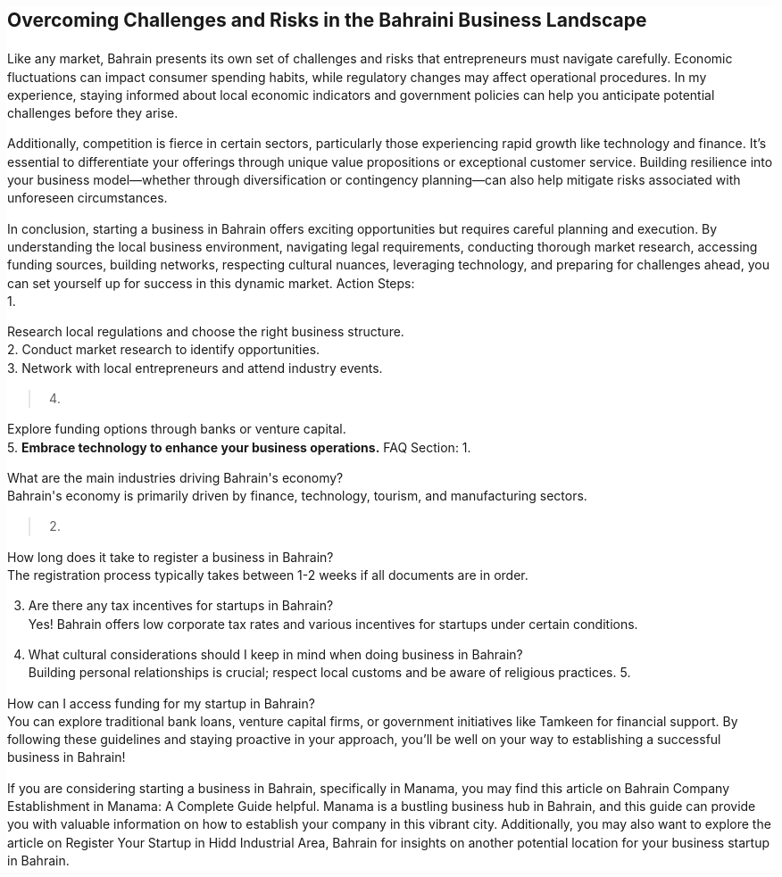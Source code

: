 
Overcoming Challenges and Risks in the Bahraini Business Landscape
------------------------------------------------------------------

  
Like any market, Bahrain presents its own set of challenges and risks that entrepreneurs must navigate carefully. Economic fluctuations can impact consumer spending habits, while regulatory changes may affect operational procedures. In my experience, staying informed about local economic indicators and government policies can help you anticipate potential challenges before they arise.   
  
Additionally, competition is fierce in certain sectors, particularly those experiencing rapid growth like technology and finance. It’s essential to differentiate your offerings through unique value propositions or exceptional customer service. Building resilience into your business model—whether through diversification or contingency planning—can also help mitigate risks associated with unforeseen circumstances.   
  
In conclusion, starting a business in Bahrain offers exciting opportunities but requires careful planning and execution. By understanding the local business environment, navigating legal requirements, conducting thorough market research, accessing funding sources, building networks, respecting cultural nuances, leveraging technology, and preparing for challenges ahead, you can set yourself up for success in this dynamic market. Action Steps:  
1.   
  
Research local regulations and choose the right business structure.  
2. Conduct market research to identify opportunities.  
3. Network with local entrepreneurs and attend industry events.
> 4.

  
  
Explore funding options through banks or venture capital.  
5. **Embrace technology to enhance your business operations.** FAQ Section: 1.   
  
What are the main industries driving Bahrain's economy?  
Bahrain's economy is primarily driven by finance, technology, tourism, and manufacturing sectors.
> 2.

How long does it take to register a business in Bahrain?  
The registration process typically takes between 1-2 weeks if all documents are in order.   
  
3. Are there any tax incentives for startups in Bahrain?  
Yes! Bahrain offers low corporate tax rates and various incentives for startups under certain conditions.   
  
4. What cultural considerations should I keep in mind when doing business in Bahrain?  
Building personal relationships is crucial; respect local customs and be aware of religious practices. 5.   
  
How can I access funding for my startup in Bahrain?  
You can explore traditional bank loans, venture capital firms, or government initiatives like Tamkeen for financial support. By following these guidelines and staying proactive in your approach, you’ll be well on your way to establishing a successful business in Bahrain!  
  
If you are considering starting a business in Bahrain, specifically in Manama, you may find this article on Bahrain Company Establishment in Manama: A Complete Guide helpful. Manama is a bustling business hub in Bahrain, and this guide can provide you with valuable information on how to establish your company in this vibrant city. Additionally, you may also want to explore the article on Register Your Startup in Hidd Industrial Area, Bahrain for insights on another potential location for your business startup in Bahrain.  
  